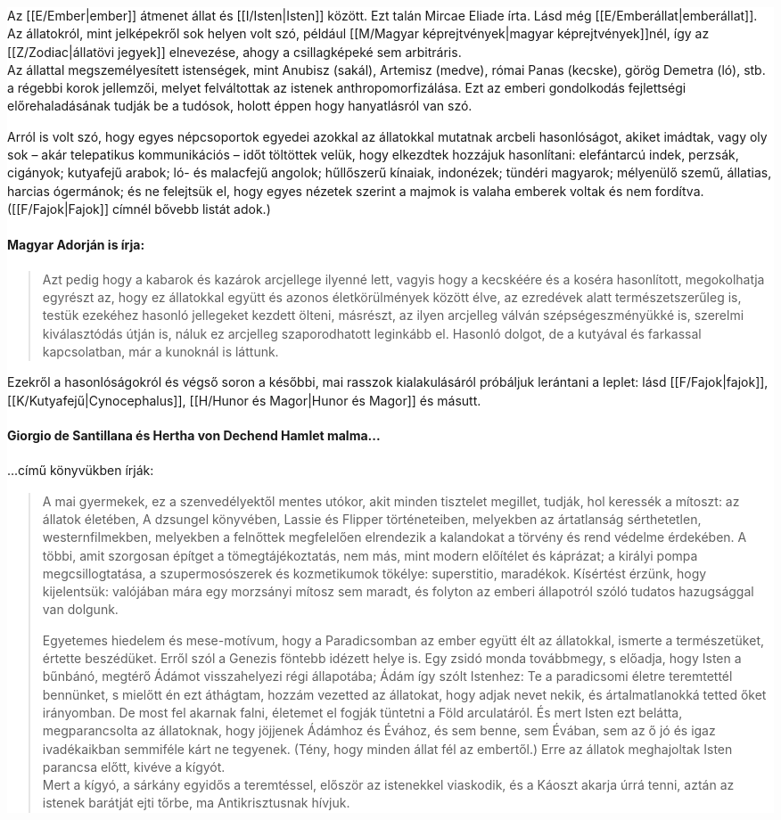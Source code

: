 Az [[E/Ember\|ember]] átmenet állat és [[I/Isten\|Isten]] között. Ezt talán Mircae Eliade írta. Lásd még [[E/Emberállat\|emberállat]].  
Az állatokról, mint jelképekről sok helyen volt szó, például [[M/Magyar képrejtvények\|magyar képrejtvények]]nél, így az [[Z/Zodiac\|állatövi jegyek]] elnevezése, ahogy a csillagképeké sem arbitráris.  
Az állattal megszemélyesített istenségek, mint Anubisz (sakál), Artemisz (medve), római Panas (kecske), görög Demetra (ló), stb. a régebbi korok jellemzői, melyet felváltottak az istenek anthropomorfizálása. Ezt az emberi gondolkodás fejlettségi előrehaladásának tudják be a tudósok, holott éppen hogy hanyatlásról van szó.  

Arról is volt szó, hogy egyes népcsoportok egyedei azokkal az állatokkal mutatnak arcbeli hasonlóságot, akiket imádtak, vagy oly sok – akár telepatikus kommunikációs – időt töltöttek velük, hogy elkezdtek hozzájuk hasonlítani: elefántarcú indek, perzsák, cigányok; kutyafejű arabok; ló- és malacfejű angolok; hűllőszerű kínaiak, indonézek; tündéri magyarok; mélyenülő szemű, állatias, harcias ógermánok; és ne felejtsük el, hogy egyes nézetek szerint a majmok is valaha emberek voltak és nem fordítva. ([[F/Fajok\|Fajok]] címnél bővebb listát adok.)  

#### Magyar Adorján is írja:  

> Azt pedig hogy a kabarok és kazárok arcjellege ilyenné lett, vagyis hogy a kecskéére és a koséra hasonlított, megokolhatja egyrészt az, hogy ez állatokkal együtt és azonos életkörülmények között élve, az ezredévek alatt természetszerűleg is, testük ezekéhez hasonló jellegeket kezdett ölteni, másrészt, az ilyen arcjelleg válván szépségeszményükké is, szerelmi kiválasztódás útján is, náluk ez arcjelleg szaporodhatott leginkább el. Hasonló dolgot, de a kutyával és farkassal kapcsolatban, már a kunoknál is láttunk.  

Ezekről a hasonlóságokról és végső soron a későbbi, mai rasszok kialakulásáról próbáljuk lerántani a leplet: lásd [[F/Fajok\|fajok]], [[K/Kutyafejű\|Cynocephalus]], [[H/Hunor és Magor\|Hunor és Magor]] és másutt.  

#### Giorgio de Santillana és Hertha von Dechend Hamlet malma...

...című könyvükben írják:  
> A mai gyermekek, ez a szenvedélyektől mentes utókor, akit minden tisztelet megillet, tudják, hol keressék a mítoszt: az állatok életében, A dzsungel könyvében, Lassie és Flipper történeteiben, melyekben az ártatlanság sérthetetlen, westernfilmekben, melyekben a felnőttek megfelelően elrendezik a kalandokat a törvény és rend védelme érdekében. A többi, amit szorgosan építget a tömegtájékoztatás, nem más, mint modern előítélet és káprázat; a királyi pompa megcsillogtatása, a szupermosószerek és kozmetikumok tökélye: superstitio, maradékok. Kísértést érzünk, hogy kijelentsük: valójában mára egy morzsányi mítosz sem maradt, és folyton az emberi állapotról szóló tudatos hazugsággal van dolgunk.  
> 
> Egyetemes hiedelem és mese-motívum, hogy a Paradicsomban az ember együtt élt az állatokkal, ismerte a természetüket, értette beszédüket. Erről szól a Genezis föntebb idézett helye is. Egy zsidó monda továbbmegy, s előadja, hogy Isten a bűnbánó, megtérő Ádámot visszahelyezi régi állapotába; Ádám így szólt Istenhez: Te a paradicsomi életre teremtettél bennünket, s mielőtt én ezt áthágtam, hozzám vezetted az állatokat, hogy adjak nevet nekik, és ártalmatlanokká tetted őket irányomban. De most fel akarnak falni, életemet el fogják tüntetni a Föld arculatáról. És mert Isten ezt belátta, megparancsolta az állatoknak, hogy jöjjenek Ádámhoz és Évához, és sem benne, sem Évában, sem az ő jó és igaz ivadékaikban semmiféle kárt ne tegyenek. (Tény, hogy minden állat fél az embertől.) Erre az állatok meghajoltak Isten parancsa előtt, kivéve a kígyót.  
> Mert a kígyó, a sárkány egyidős a teremtéssel, először az istenekkel viaskodik, és a Káoszt akarja úrrá tenni, aztán az istenek barátját ejti tőrbe, ma Antikrisztusnak hívjuk.  


[^1]: Lábjegyzet:  